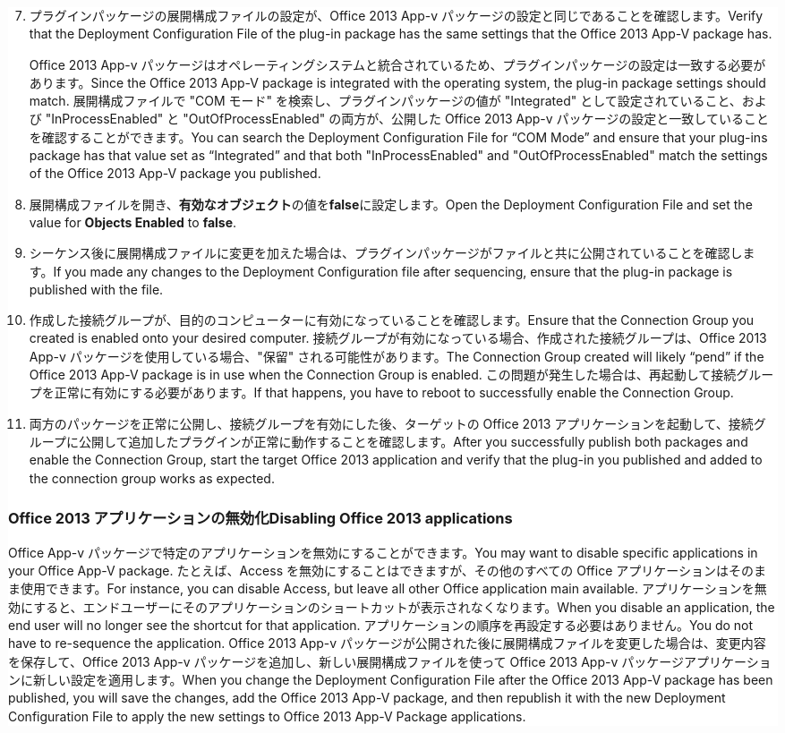 7.  <span data-ttu-id="66f19-334">プラグインパッケージの展開構成ファイルの設定が、Office 2013 App-v パッケージの設定と同じであることを確認します。</span><span class="sxs-lookup"><span data-stu-id="66f19-334">Verify that the Deployment Configuration File of the plug-in package has the same settings that the Office 2013 App-V package has.</span></span>

    <span data-ttu-id="66f19-335">Office 2013 App-v パッケージはオペレーティングシステムと統合されているため、プラグインパッケージの設定は一致する必要があります。</span><span class="sxs-lookup"><span data-stu-id="66f19-335">Since the Office 2013 App-V package is integrated with the operating system, the plug-in package settings should match.</span></span> <span data-ttu-id="66f19-336">展開構成ファイルで "COM モード" を検索し、プラグインパッケージの値が "Integrated" として設定されていること、および "InProcessEnabled" と "OutOfProcessEnabled" の両方が、公開した Office 2013 App-v パッケージの設定と一致していることを確認することができます。</span><span class="sxs-lookup"><span data-stu-id="66f19-336">You can search the Deployment Configuration File for “COM Mode” and ensure that your plug-ins package has that value set as “Integrated” and that both "InProcessEnabled" and "OutOfProcessEnabled" match the settings of the Office 2013 App-V package you published.</span></span>

8.  <span data-ttu-id="66f19-337">展開構成ファイルを開き、**有効なオブジェクト**の値を**false**に設定します。</span><span class="sxs-lookup"><span data-stu-id="66f19-337">Open the Deployment Configuration File and set the value for **Objects Enabled** to **false**.</span></span>

9.  <span data-ttu-id="66f19-338">シーケンス後に展開構成ファイルに変更を加えた場合は、プラグインパッケージがファイルと共に公開されていることを確認します。</span><span class="sxs-lookup"><span data-stu-id="66f19-338">If you made any changes to the Deployment Configuration file after sequencing, ensure that the plug-in package is published with the file.</span></span>

10. <span data-ttu-id="66f19-339">作成した接続グループが、目的のコンピューターに有効になっていることを確認します。</span><span class="sxs-lookup"><span data-stu-id="66f19-339">Ensure that the Connection Group you created is enabled onto your desired computer.</span></span> <span data-ttu-id="66f19-340">接続グループが有効になっている場合、作成された接続グループは、Office 2013 App-v パッケージを使用している場合、"保留" される可能性があります。</span><span class="sxs-lookup"><span data-stu-id="66f19-340">The Connection Group created will likely “pend” if the Office 2013 App-V package is in use when the Connection Group is enabled.</span></span> <span data-ttu-id="66f19-341">この問題が発生した場合は、再起動して接続グループを正常に有効にする必要があります。</span><span class="sxs-lookup"><span data-stu-id="66f19-341">If that happens, you have to reboot to successfully enable the Connection Group.</span></span>

11. <span data-ttu-id="66f19-342">両方のパッケージを正常に公開し、接続グループを有効にした後、ターゲットの Office 2013 アプリケーションを起動して、接続グループに公開して追加したプラグインが正常に動作することを確認します。</span><span class="sxs-lookup"><span data-stu-id="66f19-342">After you successfully publish both packages and enable the Connection Group, start the target Office 2013 application and verify that the plug-in you published and added to the connection group works as expected.</span></span>

### <a href="" id="bkmk-disable-office-apps"></a><span data-ttu-id="66f19-343">Office 2013 アプリケーションの無効化</span><span class="sxs-lookup"><span data-stu-id="66f19-343">Disabling Office 2013 applications</span></span>

<span data-ttu-id="66f19-344">Office App-v パッケージで特定のアプリケーションを無効にすることができます。</span><span class="sxs-lookup"><span data-stu-id="66f19-344">You may want to disable specific applications in your Office App-V package.</span></span> <span data-ttu-id="66f19-345">たとえば、Access を無効にすることはできますが、その他のすべての Office アプリケーションはそのまま使用できます。</span><span class="sxs-lookup"><span data-stu-id="66f19-345">For instance, you can disable Access, but leave all other Office application main available.</span></span> <span data-ttu-id="66f19-346">アプリケーションを無効にすると、エンドユーザーにそのアプリケーションのショートカットが表示されなくなります。</span><span class="sxs-lookup"><span data-stu-id="66f19-346">When you disable an application, the end user will no longer see the shortcut for that application.</span></span> <span data-ttu-id="66f19-347">アプリケーションの順序を再設定する必要はありません。</span><span class="sxs-lookup"><span data-stu-id="66f19-347">You do not have to re-sequence the application.</span></span> <span data-ttu-id="66f19-348">Office 2013 App-v パッケージが公開された後に展開構成ファイルを変更した場合は、変更内容を保存して、Office 2013 App-v パッケージを追加し、新しい展開構成ファイルを使って Office 2013 App-v パッケージアプリケーションに新しい設定を適用します。</span><span class="sxs-lookup"><span data-stu-id="66f19-348">When you change the Deployment Configuration File after the Office 2013 App-V package has been published, you will save the changes, add the Office 2013 App-V package, and then republish it with the new Deployment Configuration File to apply the new settings to Office 2013 App-V Package applications.</span></span>
